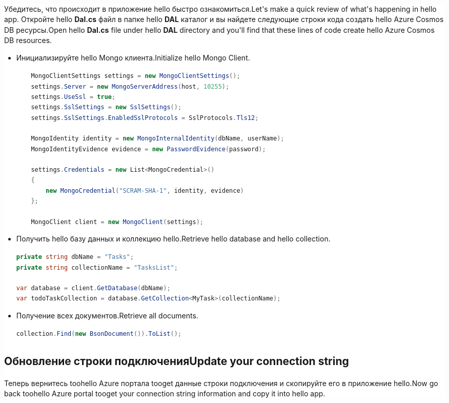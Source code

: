 <span data-ttu-id="e2215-119">Убедитесь, что происходит в приложение hello быстро ознакомиться.</span><span class="sxs-lookup"><span data-stu-id="e2215-119">Let's make a quick review of what's happening in hello app.</span></span> <span data-ttu-id="e2215-120">Откройте hello **Dal.cs** файл в папке hello **DAL** каталог и вы найдете следующие строки кода создать hello Azure Cosmos DB ресурсы.</span><span class="sxs-lookup"><span data-stu-id="e2215-120">Open hello **Dal.cs** file under hello **DAL** directory and you'll find that these lines of code create hello Azure Cosmos DB resources.</span></span> 

* <span data-ttu-id="e2215-121">Инициализируйте hello Mongo клиента.</span><span class="sxs-lookup"><span data-stu-id="e2215-121">Initialize hello Mongo Client.</span></span>

    ```cs
        MongoClientSettings settings = new MongoClientSettings();
        settings.Server = new MongoServerAddress(host, 10255);
        settings.UseSsl = true;
        settings.SslSettings = new SslSettings();
        settings.SslSettings.EnabledSslProtocols = SslProtocols.Tls12;

        MongoIdentity identity = new MongoInternalIdentity(dbName, userName);
        MongoIdentityEvidence evidence = new PasswordEvidence(password);

        settings.Credentials = new List<MongoCredential>()
        {
            new MongoCredential("SCRAM-SHA-1", identity, evidence)
        };

        MongoClient client = new MongoClient(settings);
    ```

* <span data-ttu-id="e2215-122">Получить hello базу данных и коллекцию hello.</span><span class="sxs-lookup"><span data-stu-id="e2215-122">Retrieve hello database and hello collection.</span></span>

    ```cs
    private string dbName = "Tasks";
    private string collectionName = "TasksList";

    var database = client.GetDatabase(dbName);
    var todoTaskCollection = database.GetCollection<MyTask>(collectionName);
    ```

* <span data-ttu-id="e2215-123">Получение всех документов.</span><span class="sxs-lookup"><span data-stu-id="e2215-123">Retrieve all documents.</span></span>

    ```cs
    collection.Find(new BsonDocument()).ToList();
    ```

## <a name="update-your-connection-string"></a><span data-ttu-id="e2215-124">Обновление строки подключения</span><span class="sxs-lookup"><span data-stu-id="e2215-124">Update your connection string</span></span>

<span data-ttu-id="e2215-125">Теперь вернитесь toohello Azure портала tooget данные строки подключения и скопируйте его в приложение hello.</span><span class="sxs-lookup"><span data-stu-id="e2215-125">Now go back toohello Azure portal tooget your connection string information and copy it into hello app.</span></span>
